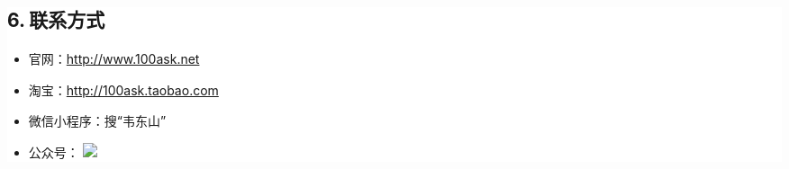   


## 6. 联系方式

* 官网：http://www.100ask.net

* 淘宝：http://100ask.taobao.com

* 微信小程序：搜“韦东山”

* 公众号：
  ![](wechat.jpg)

  

